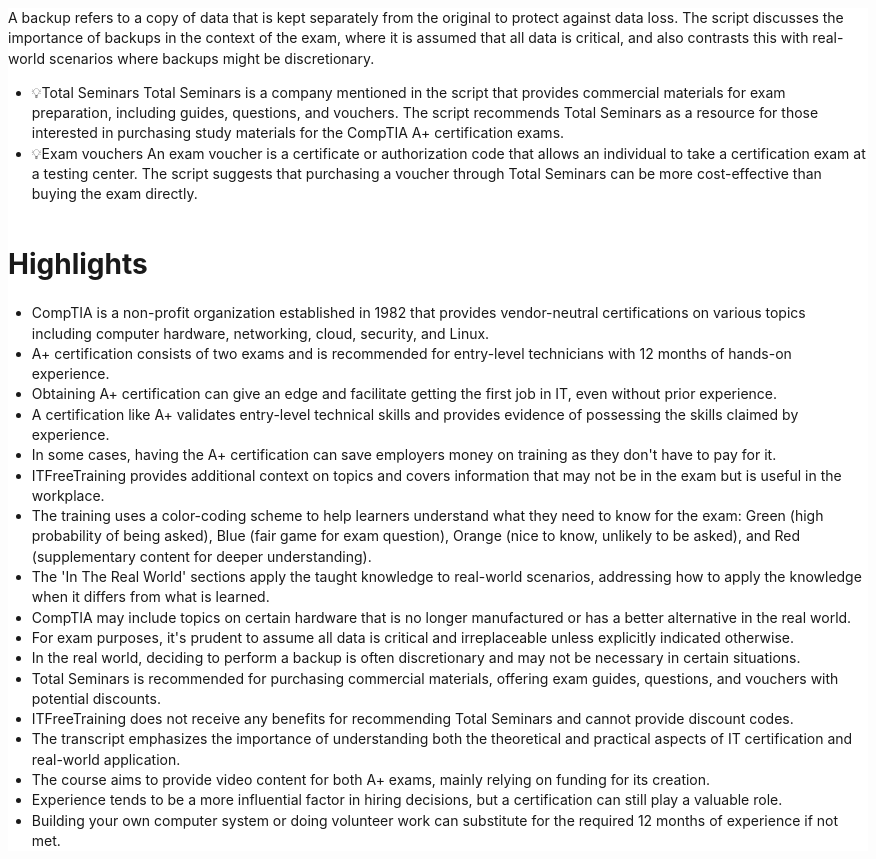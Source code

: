 A backup refers to a copy of data that is kept separately from the original to protect against data loss. The script discusses the importance of backups in the context of the exam, where it is assumed that all data is critical, and also contrasts this with real-world scenarios where backups might be discretionary.
- 💡Total Seminars
Total Seminars is a company mentioned in the script that provides commercial materials for exam preparation, including guides, questions, and vouchers. The script recommends Total Seminars as a resource for those interested in purchasing study materials for the CompTIA A+ certification exams.
- 💡Exam vouchers
An exam voucher is a certificate or authorization code that allows an individual to take a certification exam at a testing center. The script suggests that purchasing a voucher through Total Seminars can be more cost-effective than buying the exam directly.

# Highlights
- CompTIA is a non-profit organization established in 1982 that provides vendor-neutral certifications on various topics including computer hardware, networking, cloud, security, and Linux.
- A+ certification consists of two exams and is recommended for entry-level technicians with 12 months of hands-on experience.
- Obtaining A+ certification can give an edge and facilitate getting the first job in IT, even without prior experience.
- A certification like A+ validates entry-level technical skills and provides evidence of possessing the skills claimed by experience.
- In some cases, having the A+ certification can save employers money on training as they don't have to pay for it.
- ITFreeTraining provides additional context on topics and covers information that may not be in the exam but is useful in the workplace.
- The training uses a color-coding scheme to help learners understand what they need to know for the exam: Green (high probability of being asked), Blue (fair game for exam question), Orange (nice to know, unlikely to be asked), and Red (supplementary content for deeper understanding).
- The 'In The Real World' sections apply the taught knowledge to real-world scenarios, addressing how to apply the knowledge when it differs from what is learned.
- CompTIA may include topics on certain hardware that is no longer manufactured or has a better alternative in the real world.
- For exam purposes, it's prudent to assume all data is critical and irreplaceable unless explicitly indicated otherwise.
- In the real world, deciding to perform a backup is often discretionary and may not be necessary in certain situations.
- Total Seminars is recommended for purchasing commercial materials, offering exam guides, questions, and vouchers with potential discounts.
- ITFreeTraining does not receive any benefits for recommending Total Seminars and cannot provide discount codes.
- The transcript emphasizes the importance of understanding both the theoretical and practical aspects of IT certification and real-world application.
- The course aims to provide video content for both A+ exams, mainly relying on funding for its creation.
- Experience tends to be a more influential factor in hiring decisions, but a certification can still play a valuable role.
- Building your own computer system or doing volunteer work can substitute for the required 12 months of experience if not met.